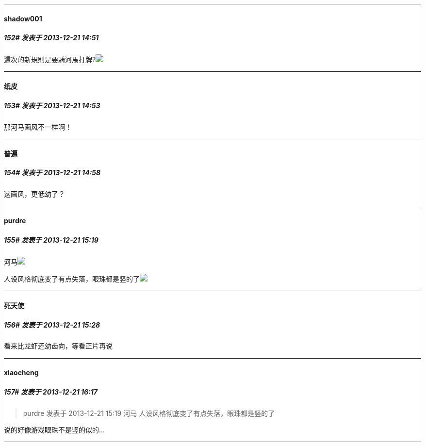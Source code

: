 -----

####  shadow001  
##### 152#       发表于 2013-12-21 14:51


這次的新規則是要騎河馬打牌?<img src="https://static.saraba1st.com/image/smiley/face/154.gif" referrerpolicy="no-referrer">


-----

####  纸皮  
##### 153#       发表于 2013-12-21 14:53


那河马画风不一样啊！


-----

####  普遍  
##### 154#       发表于 2013-12-21 14:58


这画风，更低幼了？


-----

####  purdre  
##### 155#       发表于 2013-12-21 15:19


河马<img src="https://static.saraba1st.com/image/smiley/face/112.gif" referrerpolicy="no-referrer">

人设风格彻底变了有点失落，眼珠都是竖的了<img src="https://static.saraba1st.com/image/smiley/face/115.gif" referrerpolicy="no-referrer">


-----

####  死天使  
##### 156#       发表于 2013-12-21 15:28


看来比龙虾还幼齿向，等看正片再说


-----

####  xiaocheng  
##### 157#       发表于 2013-12-21 16:17


<blockquote>purdre 发表于 2013-12-21 15:19 河马 人设风格彻底变了有点失落，眼珠都是竖的了</blockquote>
说的好像游戏眼珠不是竖的似的…


-----
